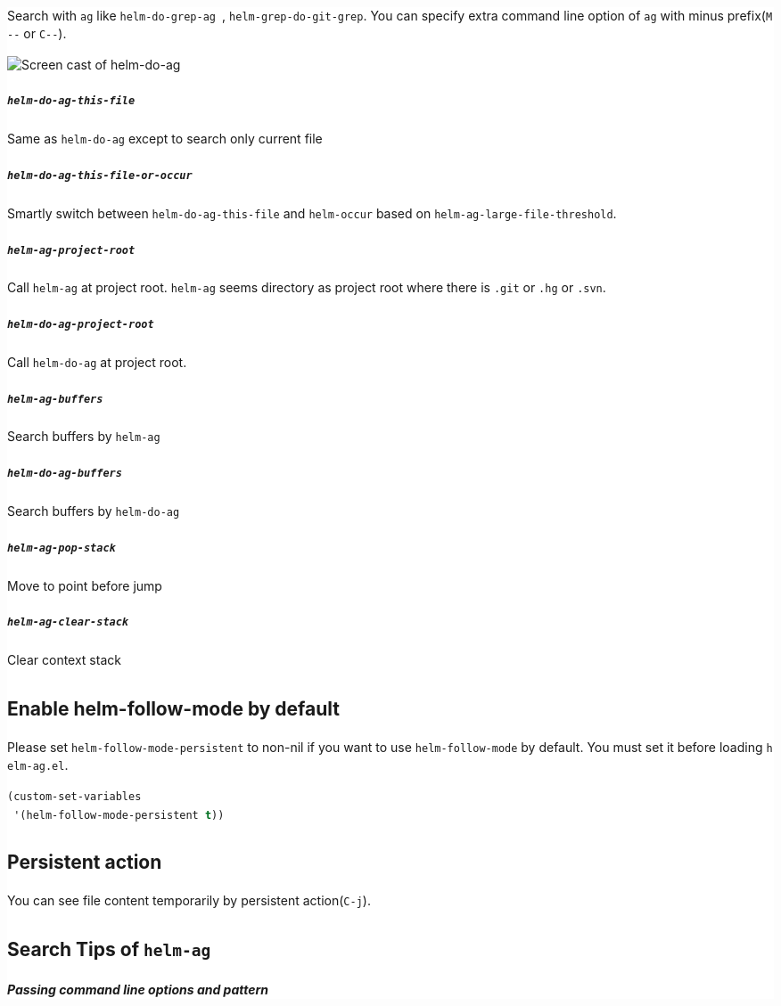 Search with `ag` like `helm-do-grep-ag `, `helm-grep-do-git-grep`.
You can specify extra command line option of `ag` with minus prefix(`M--` or `C--`).

![Screen cast of helm-do-ag](image/helm-do-ag.gif)

##### `helm-do-ag-this-file`

Same as `helm-do-ag` except to search only current file

##### `helm-do-ag-this-file-or-occur`

Smartly switch between `helm-do-ag-this-file` and `helm-occur` based on `helm-ag-large-file-threshold`.

##### `helm-ag-project-root`

Call `helm-ag` at project root. `helm-ag` seems directory as project root where
there is `.git` or `.hg` or `.svn`.

##### `helm-do-ag-project-root`

Call `helm-do-ag` at project root.

##### `helm-ag-buffers`

Search buffers by `helm-ag`

##### `helm-do-ag-buffers`

Search buffers by `helm-do-ag`

##### `helm-ag-pop-stack`

Move to point before jump

##### `helm-ag-clear-stack`

Clear context stack

## Enable helm-follow-mode by default

Please set `helm-follow-mode-persistent` to non-nil if you want to use `helm-follow-mode` by default. You must set it before loading `helm-ag.el`.

``` lisp
(custom-set-variables
 '(helm-follow-mode-persistent t))
```

## Persistent action

You can see file content temporarily by persistent action(`C-j`).

## Search Tips of `helm-ag`

##### Passing command line options and pattern
